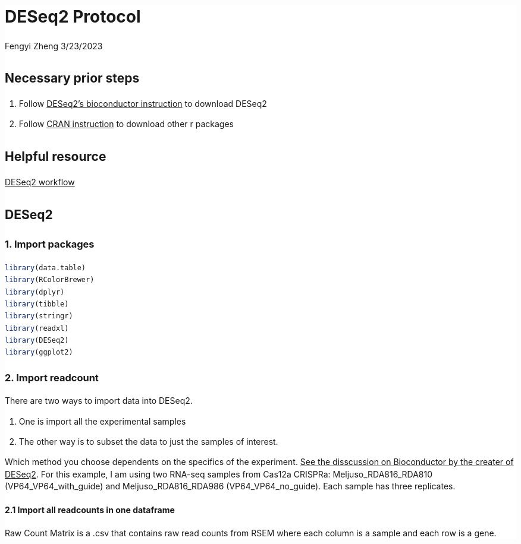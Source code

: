 DESeq2 Protocol
================
Fengyi Zheng
3/23/2023

## **Necessary prior steps**

1.  Follow [DESeq2’s bioconductor
    instruction](http://www.bioconductor.org/packages/release/bioc/html/DESeq2.html)
    to download DESeq2

2.  Follow [CRAN
    instruction](https://www.dataquest.io/blog/install-package-r/) to
    download other r packages

## **Helpful resource**

[DESeq2
workflow](http://bioconductor.org/packages/devel/bioc/vignettes/DESeq2/inst/doc/DESeq2.html)

## **DESeq2**

### 1. Import packages

``` r
library(data.table)
library(RColorBrewer)
library(dplyr)
library(tibble)
library(stringr)
library(readxl)
library(DESeq2)
library(ggplot2)
```

### 2. Import readcount

There are two ways to import data into DESeq2.

1.  One is import all the experimental samples

2.  The other way is to subset the data to just the samples of interest.

Which method you choose dependents on the specifics of the experiment.
[See the disscussion on Bioconductor by the creater of
DESeq2](https://support.bioconductor.org/p/p132527/). For this example,
I am using two RNA-seq samples from Cas12a CRISPRa:
Meljuso_RDA816_RDA810 (VP64_VP64_with_guide) and Meljuso_RDA816_RDA986
(VP64_VP64_no_guide). Each sample has three replicates.

#### 2.1 Import all readcounts in one dataframe

Raw Count Matrix is a .csv that contains raw read counts from RSEM where
each column is a sample and each row is a gene.
